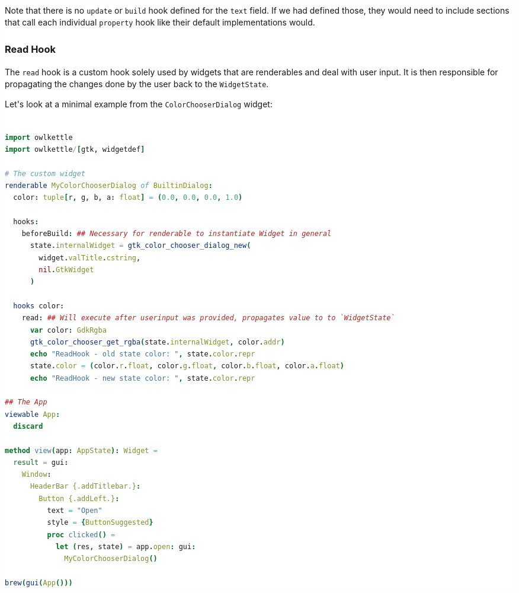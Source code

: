 Note that there is no `update` or `build` hook defined for the `text` field. If we had defined those, they would need to include sections that call each individual `property` hook like their default implementations would. 

### **Read Hook**

The `read` hook is a custom hook solely used by widgets that are renderables and deal with user input.
It is then responsible for propagating the changes done by the user back to the `WidgetState`.

Let's look at a minimal example from the `ColorChooserDialog` widget:

```nim

import owlkettle
import owlkettle/[gtk, widgetdef]

# The custom widget
renderable MyColorChooserDialog of BuiltinDialog:
  color: tuple[r, g, b, a: float] = (0.0, 0.0, 0.0, 1.0)
  
  hooks:
    beforeBuild: ## Necessary for renderable to instantiate Widget in general
      state.internalWidget = gtk_color_chooser_dialog_new(
        widget.valTitle.cstring,
        nil.GtkWidget
      )
  
  hooks color:
    read: ## Will execute after userinput was provided, propagates value to to `WidgetState`
      var color: GdkRgba
      gtk_color_chooser_get_rgba(state.internalWidget, color.addr)
      echo "ReadHook - old state color: ", state.color.repr
      state.color = (color.r.float, color.g.float, color.b.float, color.a.float)
      echo "ReadHook - new state color: ", state.color.repr

## The App
viewable App:
  discard

method view(app: AppState): Widget =
  result = gui:
    Window:
      HeaderBar {.addTitlebar.}:
        Button {.addLeft.}:
          text = "Open"
          style = {ButtonSuggested}
          proc clicked() =
            let (res, state) = app.open: gui:
              MyColorChooserDialog()

brew(gui(App()))
```
